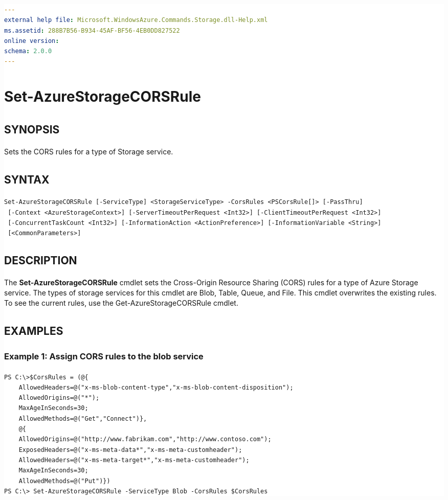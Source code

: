 ```yaml
---
external help file: Microsoft.WindowsAzure.Commands.Storage.dll-Help.xml
ms.assetid: 288B7B56-B934-45AF-BF56-4EB0DD827522
online version: 
schema: 2.0.0
---
```


# Set-AzureStorageCORSRule

## SYNOPSIS
Sets the CORS rules for a type of Storage service.

## SYNTAX

```
Set-AzureStorageCORSRule [-ServiceType] <StorageServiceType> -CorsRules <PSCorsRule[]> [-PassThru]
 [-Context <AzureStorageContext>] [-ServerTimeoutPerRequest <Int32>] [-ClientTimeoutPerRequest <Int32>]
 [-ConcurrentTaskCount <Int32>] [-InformationAction <ActionPreference>] [-InformationVariable <String>]
 [<CommonParameters>]
```

## DESCRIPTION
The **Set-AzureStorageCORSRule** cmdlet sets the Cross-Origin Resource Sharing (CORS) rules for a type of Azure Storage service.
The types of storage services for this cmdlet are Blob, Table, Queue, and File.
This cmdlet overwrites the existing rules.
To see the current rules, use the Get-AzureStorageCORSRule cmdlet.

## EXAMPLES

### Example 1: Assign CORS rules to the blob service
```
PS C:\>$CorsRules = (@{
    AllowedHeaders=@("x-ms-blob-content-type","x-ms-blob-content-disposition");
    AllowedOrigins=@("*");
    MaxAgeInSeconds=30;
    AllowedMethods=@("Get","Connect")},
    @{
    AllowedOrigins=@("http://www.fabrikam.com","http://www.contoso.com"); 
    ExposedHeaders=@("x-ms-meta-data*","x-ms-meta-customheader"); 
    AllowedHeaders=@("x-ms-meta-target*","x-ms-meta-customheader");
    MaxAgeInSeconds=30;
    AllowedMethods=@("Put")})
PS C:\> Set-AzureStorageCORSRule -ServiceType Blob -CorsRules $CorsRules
```
